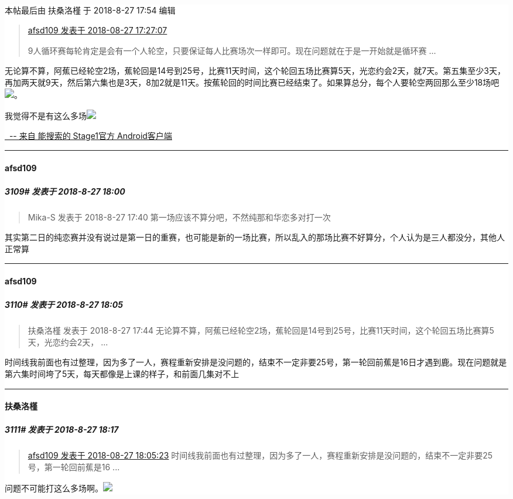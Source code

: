 

 本帖最后由 扶桑洛槿 于 2018-8-27 17:54 编辑 
<blockquote><a href="httphttps://bbs.saraba1st.com/2b/forum.php?mod=redirect&amp;goto=findpost&amp;pid=40778858&amp;ptid=1499843" target="_blank">afsd109 发表于 2018-08-27 17:27:07</a>

9人循环赛每轮肯定是会有一个人轮空，只要保证每人比赛场次一样即可。现在问题就在于是一开始就是循环赛 ...</blockquote>
无论算不算，阿蕉已经轮空2场，蕉轮回是14号到25号，比赛11天时间，这个轮回五场比赛算5天，光恋约会2天，就7天。第五集至少3天，再加两天就9天，然后第六集也是3天，8加2就是11天。按蕉轮回的时间比赛已经结束了。如果算总分，每个人要轮空两回那么至少18场吧<img src="https://static.saraba1st.com/image/smiley/face2017/004.gif" referrerpolicy="no-referrer">。

我觉得不是有这么多场<img src="https://static.saraba1st.com/image/smiley/face2017/068.png" referrerpolicy="no-referrer">

[  -- 来自 能搜索的 Stage1官方 Android客户端](https://www.coolapk.com/apk/140634)







*****

####  afsd109  
##### 3109#       发表于 2018-8-27 18:00



<blockquote>Mika-S 发表于 2018-8-27 17:40
第一场应该不算分吧，不然纯那和华恋多对打一次</blockquote>
其实第二日的纯恋赛并没有说过是第一日的重赛，也可能是新的一场比赛，所以乱入的那场比赛不好算分，个人认为是三人都没分，其他人正常算







*****

####  afsd109  
##### 3110#       发表于 2018-8-27 18:05



<blockquote>扶桑洛槿 发表于 2018-8-27 17:44
无论算不算，阿蕉已经轮空2场，蕉轮回是14号到25号，比赛11天时间，这个轮回五场比赛算5天，光恋约会2天， ...</blockquote>
时间线我前面也有过整理，因为多了一人，赛程重新安排是没问题的，结束不一定非要25号，第一轮回前蕉是16日才遇到鹿。现在问题就是第六集时间垮了5天，每天都像是上课的样子，和前面几集对不上







*****

####  扶桑洛槿  
##### 3111#       发表于 2018-8-27 18:17



<blockquote><a href="httphttps://bbs.saraba1st.com/2b/forum.php?mod=redirect&amp;goto=findpost&amp;pid=40779246&amp;ptid=1499843" target="_blank">afsd109 发表于 2018-08-27 18:05:23</a>
时间线我前面也有过整理，因为多了一人，赛程重新安排是没问题的，结束不一定非要25号，第一轮回前蕉是16 ...</blockquote>问题不可能打这么多场啊。<img src="https://static.saraba1st.com/image/smiley/face2017/009.gif" referrerpolicy="no-referrer">
